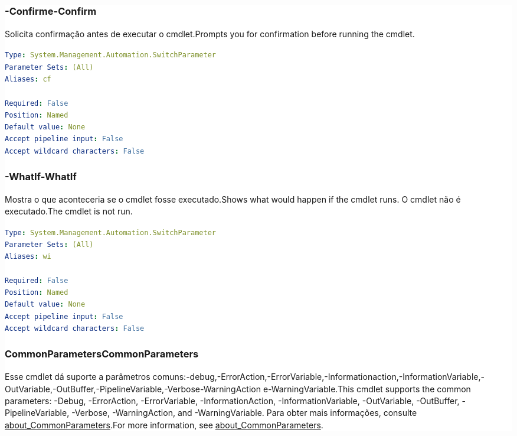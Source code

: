 ### <span data-ttu-id="9b4a4-130">-Confirme</span><span class="sxs-lookup"><span data-stu-id="9b4a4-130">-Confirm</span></span>
<span data-ttu-id="9b4a4-131">Solicita confirmação antes de executar o cmdlet.</span><span class="sxs-lookup"><span data-stu-id="9b4a4-131">Prompts you for confirmation before running the cmdlet.</span></span>

```yaml
Type: System.Management.Automation.SwitchParameter
Parameter Sets: (All)
Aliases: cf

Required: False
Position: Named
Default value: None
Accept pipeline input: False
Accept wildcard characters: False
```

### <span data-ttu-id="9b4a4-132">-WhatIf</span><span class="sxs-lookup"><span data-stu-id="9b4a4-132">-WhatIf</span></span>
<span data-ttu-id="9b4a4-133">Mostra o que aconteceria se o cmdlet fosse executado.</span><span class="sxs-lookup"><span data-stu-id="9b4a4-133">Shows what would happen if the cmdlet runs.</span></span>
<span data-ttu-id="9b4a4-134">O cmdlet não é executado.</span><span class="sxs-lookup"><span data-stu-id="9b4a4-134">The cmdlet is not run.</span></span>

```yaml
Type: System.Management.Automation.SwitchParameter
Parameter Sets: (All)
Aliases: wi

Required: False
Position: Named
Default value: None
Accept pipeline input: False
Accept wildcard characters: False
```

### <span data-ttu-id="9b4a4-135">CommonParameters</span><span class="sxs-lookup"><span data-stu-id="9b4a4-135">CommonParameters</span></span>
<span data-ttu-id="9b4a4-136">Esse cmdlet dá suporte a parâmetros comuns:-debug,-ErrorAction,-ErrorVariable,-Informationaction,-InformationVariable,-OutVariable,-OutBuffer,-PipelineVariable,-Verbose-WarningAction e-WarningVariable.</span><span class="sxs-lookup"><span data-stu-id="9b4a4-136">This cmdlet supports the common parameters: -Debug, -ErrorAction, -ErrorVariable, -InformationAction, -InformationVariable, -OutVariable, -OutBuffer, -PipelineVariable, -Verbose, -WarningAction, and -WarningVariable.</span></span> <span data-ttu-id="9b4a4-137">Para obter mais informações, consulte [about_CommonParameters](http://go.microsoft.com/fwlink/?LinkID=113216).</span><span class="sxs-lookup"><span data-stu-id="9b4a4-137">For more information, see [about_CommonParameters](http://go.microsoft.com/fwlink/?LinkID=113216).</span></span>
